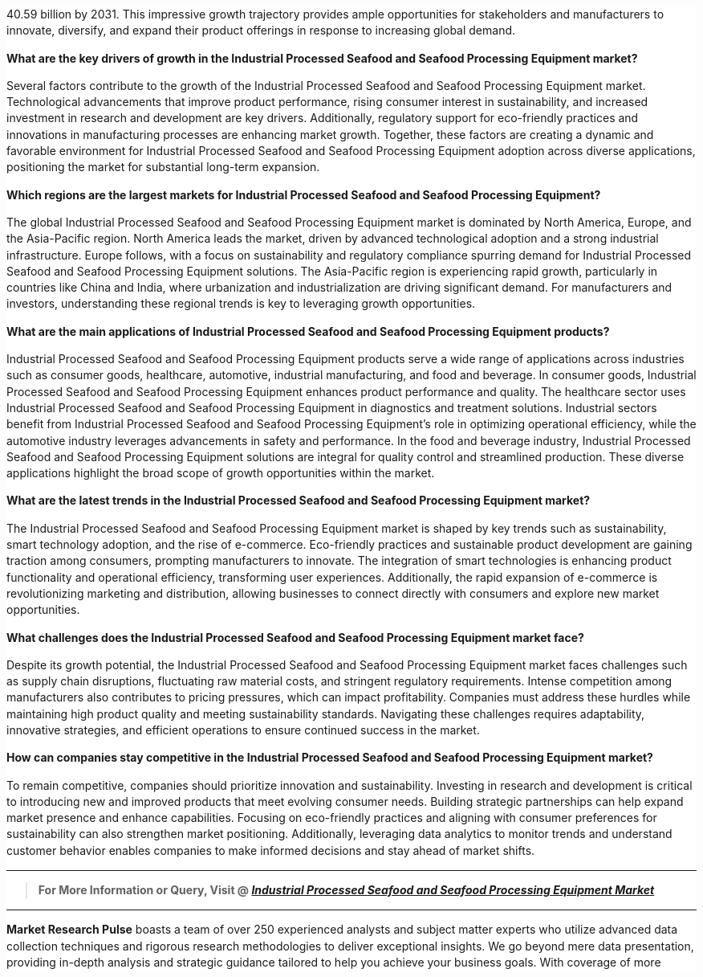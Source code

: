 40.59 billion by 2031. This impressive growth trajectory provides ample opportunities for stakeholders and manufacturers to innovate, diversify, and expand their product offerings in response to increasing global demand.</p><p><strong>What are the key drivers of growth in the Industrial Processed Seafood and Seafood Processing Equipment market?</strong></p><p>Several factors contribute to the growth of the Industrial Processed Seafood and Seafood Processing Equipment market. Technological advancements that improve product performance, rising consumer interest in sustainability, and increased investment in research and development are key drivers. Additionally, regulatory support for eco-friendly practices and innovations in manufacturing processes are enhancing market growth. Together, these factors are creating a dynamic and favorable environment for Industrial Processed Seafood and Seafood Processing Equipment adoption across diverse applications, positioning the market for substantial long-term expansion.</p><p><strong>Which regions are the largest markets for Industrial Processed Seafood and Seafood Processing Equipment?</strong></p><p>The global Industrial Processed Seafood and Seafood Processing Equipment market is dominated by North America, Europe, and the Asia-Pacific region. North America leads the market, driven by advanced technological adoption and a strong industrial infrastructure. Europe follows, with a focus on sustainability and regulatory compliance spurring demand for Industrial Processed Seafood and Seafood Processing Equipment solutions. The Asia-Pacific region is experiencing rapid growth, particularly in countries like China and India, where urbanization and industrialization are driving significant demand. For manufacturers and investors, understanding these regional trends is key to leveraging growth opportunities.</p><p><strong>What are the main applications of Industrial Processed Seafood and Seafood Processing Equipment products?</strong></p><p>Industrial Processed Seafood and Seafood Processing Equipment products serve a wide range of applications across industries such as consumer goods, healthcare, automotive, industrial manufacturing, and food and beverage. In consumer goods, Industrial Processed Seafood and Seafood Processing Equipment enhances product performance and quality. The healthcare sector uses Industrial Processed Seafood and Seafood Processing Equipment in diagnostics and treatment solutions. Industrial sectors benefit from Industrial Processed Seafood and Seafood Processing Equipment&rsquo;s role in optimizing operational efficiency, while the automotive industry leverages advancements in safety and performance. In the food and beverage industry, Industrial Processed Seafood and Seafood Processing Equipment solutions are integral for quality control and streamlined production. These diverse applications highlight the broad scope of growth opportunities within the market.</p><p><strong>What are the latest trends in the Industrial Processed Seafood and Seafood Processing Equipment market?</strong></p><p>The Industrial Processed Seafood and Seafood Processing Equipment market is shaped by key trends such as sustainability, smart technology adoption, and the rise of e-commerce. Eco-friendly practices and sustainable product development are gaining traction among consumers, prompting manufacturers to innovate. The integration of smart technologies is enhancing product functionality and operational efficiency, transforming user experiences. Additionally, the rapid expansion of e-commerce is revolutionizing marketing and distribution, allowing businesses to connect directly with consumers and explore new market opportunities.</p><p><strong>What challenges does the Industrial Processed Seafood and Seafood Processing Equipment market face?</strong></p><p>Despite its growth potential, the Industrial Processed Seafood and Seafood Processing Equipment market faces challenges such as supply chain disruptions, fluctuating raw material costs, and stringent regulatory requirements. Intense competition among manufacturers also contributes to pricing pressures, which can impact profitability. Companies must address these hurdles while maintaining high product quality and meeting sustainability standards. Navigating these challenges requires adaptability, innovative strategies, and efficient operations to ensure continued success in the market.</p><p><strong>How can companies stay competitive in the Industrial Processed Seafood and Seafood Processing Equipment market?</strong></p><p>To remain competitive, companies should prioritize innovation and sustainability. Investing in research and development is critical to introducing new and improved products that meet evolving consumer needs. Building strategic partnerships can help expand market presence and enhance capabilities. Focusing on eco-friendly practices and aligning with consumer preferences for sustainability can also strengthen market positioning. Additionally, leveraging data analytics to monitor trends and understand customer behavior enables companies to make informed decisions and stay ahead of market shifts.</p><hr /><blockquote><p><strong>For More Information or Query, Visit @&nbsp;<em><a href="https://marketresearchpulse.com/report/30557/industrial-processed-seafood-and-seafood-processing-equipment-market?utm_source=Linkedin&utm_medium=029">Industrial Processed Seafood and Seafood Processing Equipment Market</a></em></strong></p></blockquote><hr /><p><strong>Market Research Pulse</strong> boasts a team of over 250 experienced analysts and subject matter experts who utilize advanced data collection techniques and rigorous research methodologies to deliver exceptional insights. We go beyond mere data presentation, providing in-depth analysis and strategic guidance tailored to help you achieve your business goals. With coverage of more